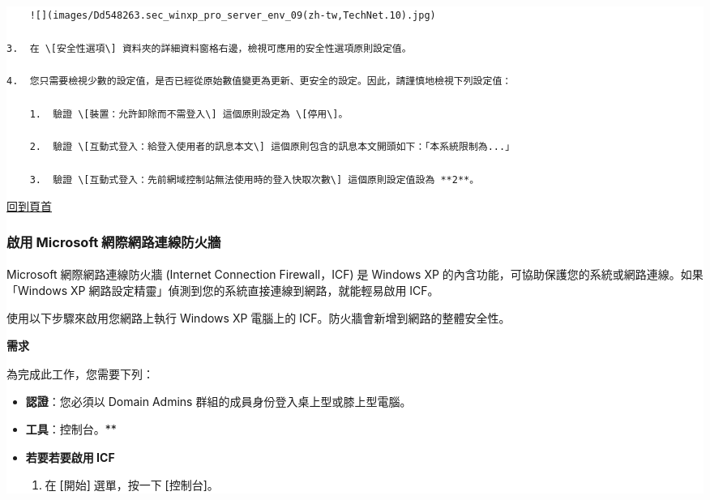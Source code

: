         ![](images/Dd548263.sec_winxp_pro_server_env_09(zh-tw,TechNet.10).jpg)

    3.  在 \[安全性選項\] 資料夾的詳細資料窗格右邊，檢視可應用的安全性選項原則設定值。

    4.  您只需要檢視少數的設定值，是否已經從原始數值變更為更新、更安全的設定。因此，請謹慎地檢視下列設定值：

        1.  驗證 \[裝置：允許卸除而不需登入\] 這個原則設定為 \[停用\]。

        2.  驗證 \[互動式登入：給登入使用者的訊息本文\] 這個原則包含的訊息本文開頭如下：「本系統限制為...」

        3.  驗證 \[互動式登入：先前網域控制站無法使用時的登入快取次數\] 這個原則設定值設為 **2**。

[](#mainsection)[回到頁首](#mainsection)

### 啟用 Microsoft 網際網路連線防火牆

Microsoft 網際網路連線防火牆 (Internet Connection Firewall，ICF) 是 Windows XP 的內含功能，可協助保護您的系統或網路連線。如果「Windows XP 網路設定精靈」偵測到您的系統直接連線到網路，就能輕易啟用 ICF。

使用以下步驟來啟用您網路上執行 Windows XP 電腦上的 ICF。防火牆會新增到網路的整體安全性。

**需求**

為完成此工作，您需要下列：

-   **認證**：您必須以 Domain Admins 群組的成員身份登入桌上型或膝上型電腦。

-   **工具**：控制台。**



-   **若要若要啟用 ICF**

    1.  在 \[開始\] 選單，按一下 \[控制台\]。
